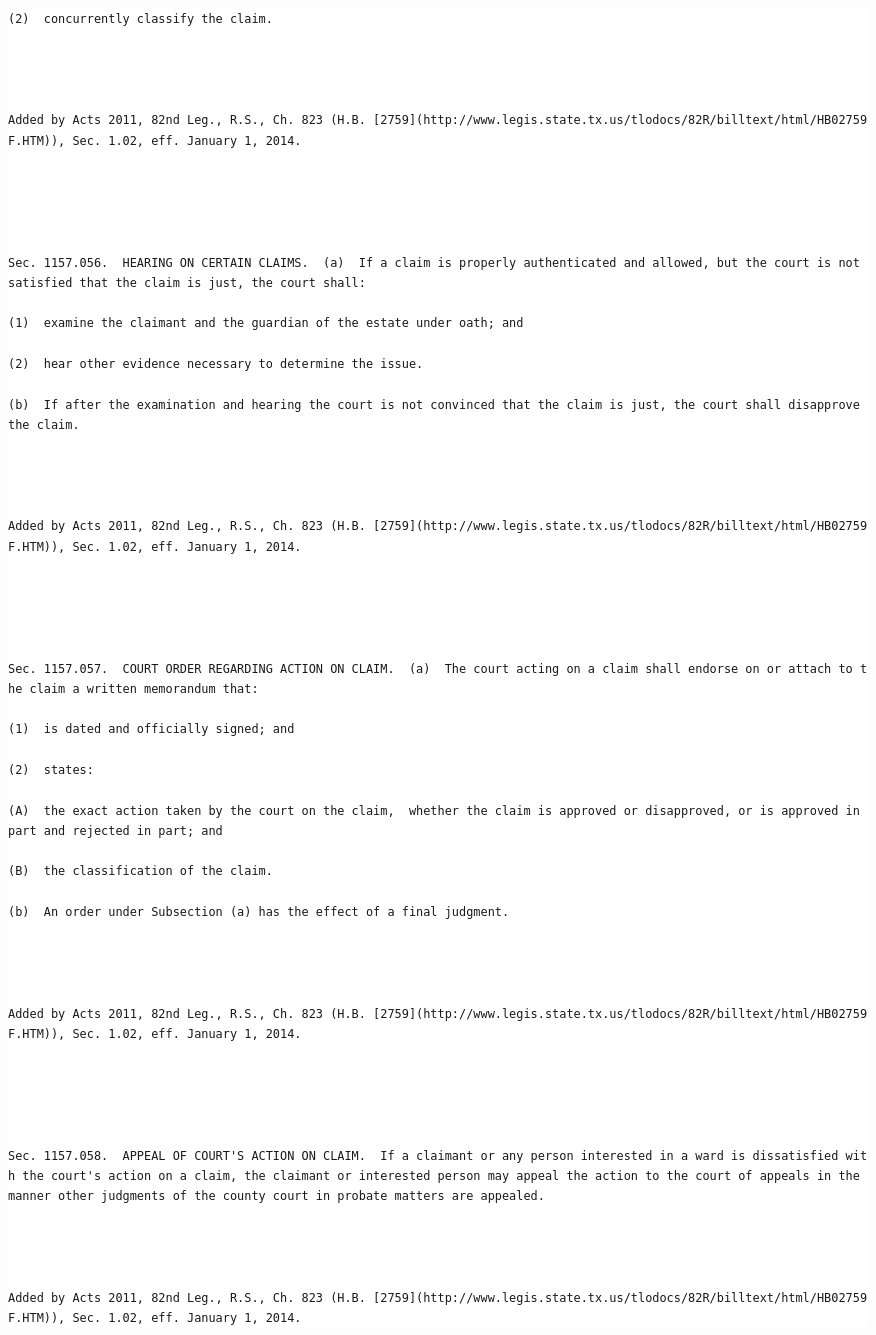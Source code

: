    (2)  concurrently classify the claim.
    
    
    
    
    Added by Acts 2011, 82nd Leg., R.S., Ch. 823 (H.B. [2759](http://www.legis.state.tx.us/tlodocs/82R/billtext/html/HB02759F.HTM)), Sec. 1.02, eff. January 1, 2014.
    
    
    
    
    
    Sec. 1157.056.  HEARING ON CERTAIN CLAIMS.  (a)  If a claim is properly authenticated and allowed, but the court is not satisfied that the claim is just, the court shall:
    
    (1)  examine the claimant and the guardian of the estate under oath; and
    
    (2)  hear other evidence necessary to determine the issue.
    
    (b)  If after the examination and hearing the court is not convinced that the claim is just, the court shall disapprove the claim.
    
    
    
    
    Added by Acts 2011, 82nd Leg., R.S., Ch. 823 (H.B. [2759](http://www.legis.state.tx.us/tlodocs/82R/billtext/html/HB02759F.HTM)), Sec. 1.02, eff. January 1, 2014.
    
    
    
    
    
    Sec. 1157.057.  COURT ORDER REGARDING ACTION ON CLAIM.  (a)  The court acting on a claim shall endorse on or attach to the claim a written memorandum that:
    
    (1)  is dated and officially signed; and
    
    (2)  states:
    
    (A)  the exact action taken by the court on the claim,  whether the claim is approved or disapproved, or is approved in part and rejected in part; and
    
    (B)  the classification of the claim.
    
    (b)  An order under Subsection (a) has the effect of a final judgment.
    
    
    
    
    Added by Acts 2011, 82nd Leg., R.S., Ch. 823 (H.B. [2759](http://www.legis.state.tx.us/tlodocs/82R/billtext/html/HB02759F.HTM)), Sec. 1.02, eff. January 1, 2014.
    
    
    
    
    
    Sec. 1157.058.  APPEAL OF COURT'S ACTION ON CLAIM.  If a claimant or any person interested in a ward is dissatisfied with the court's action on a claim, the claimant or interested person may appeal the action to the court of appeals in the manner other judgments of the county court in probate matters are appealed.
    
    
    
    
    Added by Acts 2011, 82nd Leg., R.S., Ch. 823 (H.B. [2759](http://www.legis.state.tx.us/tlodocs/82R/billtext/html/HB02759F.HTM)), Sec. 1.02, eff. January 1, 2014.
    
    
    
    